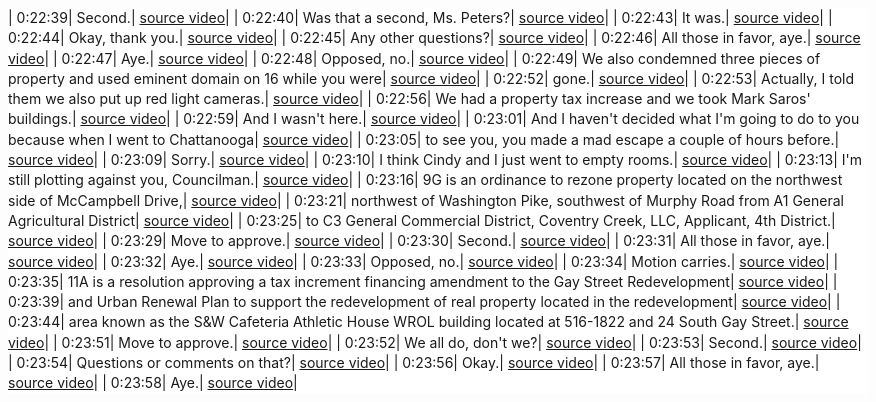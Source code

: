 | 0:22:39| Second.| [source video](https://archive.org/details/citycouncil080729?start=1359)|
| 0:22:40| Was that a second, Ms. Peters?| [source video](https://archive.org/details/citycouncil080729?start=1360)|
| 0:22:43| It was.| [source video](https://archive.org/details/citycouncil080729?start=1363)|
| 0:22:44| Okay, thank you.| [source video](https://archive.org/details/citycouncil080729?start=1364)|
| 0:22:45| Any other questions?| [source video](https://archive.org/details/citycouncil080729?start=1365)|
| 0:22:46| All those in favor, aye.| [source video](https://archive.org/details/citycouncil080729?start=1366)|
| 0:22:47| Aye.| [source video](https://archive.org/details/citycouncil080729?start=1367)|
| 0:22:48| Opposed, no.| [source video](https://archive.org/details/citycouncil080729?start=1368)|
| 0:22:49| We also condemned three pieces of property and used eminent domain on 16 while you were| [source video](https://archive.org/details/citycouncil080729?start=1369)|
| 0:22:52| gone.| [source video](https://archive.org/details/citycouncil080729?start=1372)|
| 0:22:53| Actually, I told them we also put up red light cameras.| [source video](https://archive.org/details/citycouncil080729?start=1373)|
| 0:22:56| We had a property tax increase and we took Mark Saros' buildings.| [source video](https://archive.org/details/citycouncil080729?start=1376)|
| 0:22:59| And I wasn't here.| [source video](https://archive.org/details/citycouncil080729?start=1379)|
| 0:23:01| And I haven't decided what I'm going to do to you because when I went to Chattanooga| [source video](https://archive.org/details/citycouncil080729?start=1381)|
| 0:23:05| to see you, you made a mad escape a couple of hours before.| [source video](https://archive.org/details/citycouncil080729?start=1385)|
| 0:23:09| Sorry.| [source video](https://archive.org/details/citycouncil080729?start=1389)|
| 0:23:10| I think Cindy and I just went to empty rooms.| [source video](https://archive.org/details/citycouncil080729?start=1390)|
| 0:23:13| I'm still plotting against you, Councilman.| [source video](https://archive.org/details/citycouncil080729?start=1393)|
| 0:23:16| 9G is an ordinance to rezone property located on the northwest side of McCampbell Drive,| [source video](https://archive.org/details/citycouncil080729?start=1396)|
| 0:23:21| northwest of Washington Pike, southwest of Murphy Road from A1 General Agricultural District| [source video](https://archive.org/details/citycouncil080729?start=1401)|
| 0:23:25| to C3 General Commercial District, Coventry Creek, LLC, Applicant, 4th District.| [source video](https://archive.org/details/citycouncil080729?start=1405)|
| 0:23:29| Move to approve.| [source video](https://archive.org/details/citycouncil080729?start=1409)|
| 0:23:30| Second.| [source video](https://archive.org/details/citycouncil080729?start=1410)|
| 0:23:31| All those in favor, aye.| [source video](https://archive.org/details/citycouncil080729?start=1411)|
| 0:23:32| Aye.| [source video](https://archive.org/details/citycouncil080729?start=1412)|
| 0:23:33| Opposed, no.| [source video](https://archive.org/details/citycouncil080729?start=1413)|
| 0:23:34| Motion carries.| [source video](https://archive.org/details/citycouncil080729?start=1414)|
| 0:23:35| 11A is a resolution approving a tax increment financing amendment to the Gay Street Redevelopment| [source video](https://archive.org/details/citycouncil080729?start=1415)|
| 0:23:39| and Urban Renewal Plan to support the redevelopment of real property located in the redevelopment| [source video](https://archive.org/details/citycouncil080729?start=1419)|
| 0:23:44| area known as the S&W Cafeteria Athletic House WROL building located at 516-1822 and 24 South Gay Street.| [source video](https://archive.org/details/citycouncil080729?start=1424)|
| 0:23:51| Move to approve.| [source video](https://archive.org/details/citycouncil080729?start=1431)|
| 0:23:52| We all do, don't we?| [source video](https://archive.org/details/citycouncil080729?start=1432)|
| 0:23:53| Second.| [source video](https://archive.org/details/citycouncil080729?start=1433)|
| 0:23:54| Questions or comments on that?| [source video](https://archive.org/details/citycouncil080729?start=1434)|
| 0:23:56| Okay.| [source video](https://archive.org/details/citycouncil080729?start=1436)|
| 0:23:57| All those in favor, aye.| [source video](https://archive.org/details/citycouncil080729?start=1437)|
| 0:23:58| Aye.| [source video](https://archive.org/details/citycouncil080729?start=1438)|